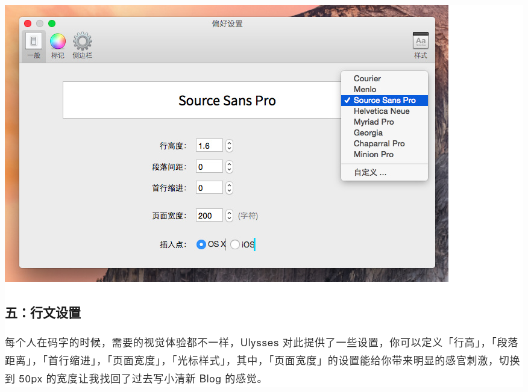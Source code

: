 <p style="margin: 0px 0px 15px; letter-spacing: 0.2mm; font-size: 17px; line-height: 30px; color: #2f2f2f; font-family: 'Lucida Grande', 'Microsoft Yahei', 'Helvetica Neue', Helvetica, Arial, sans-serif;">
  <img src="/wp-content/uploads/sinapicv2-backup/2111-ww2-large-005V4vEUjw1enuheoxmcxj30kg0cs0up.jpg" alt="Ulysses III 写作体验指南" />
</p>


## 五：行文设置


<p style="margin: 0px 0px 15px; letter-spacing: 0.2mm; font-size: 17px; line-height: 30px; color: #2f2f2f; font-family: 'Lucida Grande', 'Microsoft Yahei', 'Helvetica Neue', Helvetica, Arial, sans-serif;">
  每个人在码字的时候，需要的视觉体验都不一样，Ulysses 对此提供了一些设置，你可以定义「行高」，「段落距离」，「首行缩进」，「页面宽度」，「光标样式」，其中，「页面宽度」的设置能给你带来明显的感官刺激，切换到 50px 的宽度让我找回了过去写小清新 Blog 的感觉。
</p>

<p style="margin: 0px 0px 15px; letter-spacing: 0.2mm; font-size: 17px; line-height: 30px; color: #2f2f2f; font-family: 'Lucida Grande', 'Microsoft Yahei', 'Helvetica Neue', Helvetica, Arial, sans-serif;">